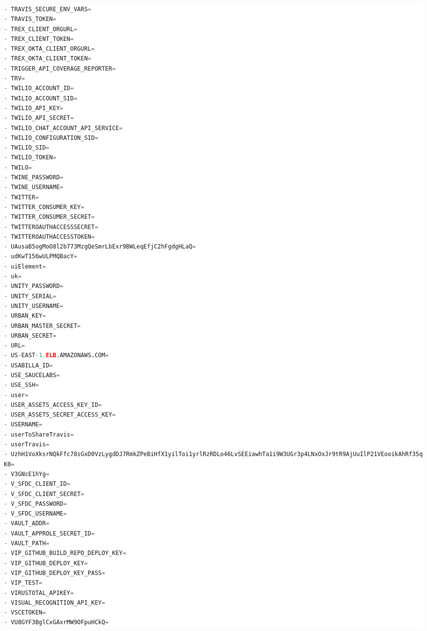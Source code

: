 ```python
- TRAVIS_SECURE_ENV_VARS=
- TRAVIS_TOKEN=
- TREX_CLIENT_ORGURL=
- TREX_CLIENT_TOKEN=
- TREX_OKTA_CLIENT_ORGURL=
- TREX_OKTA_CLIENT_TOKEN=
- TRIGGER_API_COVERAGE_REPORTER=
- TRV=
- TWILIO_ACCOUNT_ID=
- TWILIO_ACCOUNT_SID=
- TWILIO_API_KEY=
- TWILIO_API_SECRET=
- TWILIO_CHAT_ACCOUNT_API_SERVICE=
- TWILIO_CONFIGURATION_SID=
- TWILIO_SID=
- TWILIO_TOKEN=
- TWILO=
- TWINE_PASSWORD=
- TWINE_USERNAME=
- TWITTER=
- TWITTER_CONSUMER_KEY=
- TWITTER_CONSUMER_SECRET=
- TWITTEROAUTHACCESSSECRET=
- TWITTEROAUTHACCESSTOKEN=
- UAusaB5ogMoO8l2b773MzgQeSmrLbExr9BWLeqEfjC2hFgdgHLaQ=
- udKwT156wULPMQBacY=
- uiElement=
- uk=
- UNITY_PASSWORD=
- UNITY_SERIAL=
- UNITY_USERNAME=
- URBAN_KEY=
- URBAN_MASTER_SECRET=
- URBAN_SECRET=
- URL=
- US-EAST-1.ELB.AMAZONAWS.COM=
- USABILLA_ID=
- USE_SAUCELABS=
- USE_SSH=
- user=
- USER_ASSETS_ACCESS_KEY_ID=
- USER_ASSETS_SECRET_ACCESS_KEY=
- USERNAME=
- userToShareTravis=
- userTravis=
- UzhH1VoXksrNQkFfc78sGxD0VzLygdDJ7RmkZPeBiHfX1yilToi1yrlRzRDLo46LvSEEiawhTa1i9W3UGr3p4LNxOxJr9tR9AjUuIlP21VEooikAhRf35qK0=
- V3GNcE1hYg=
- V_SFDC_CLIENT_ID=
- V_SFDC_CLIENT_SECRET=
- V_SFDC_PASSWORD=
- V_SFDC_USERNAME=
- VAULT_ADDR=
- VAULT_APPROLE_SECRET_ID=
- VAULT_PATH=
- VIP_GITHUB_BUILD_REPO_DEPLOY_KEY=
- VIP_GITHUB_DEPLOY_KEY=
- VIP_GITHUB_DEPLOY_KEY_PASS=
- VIP_TEST=
- VIRUSTOTAL_APIKEY=
- VISUAL_RECOGNITION_API_KEY=
- VSCETOKEN=
- VU8GYF3BglCxGAxrMW9OFpuHCkQ=
```
